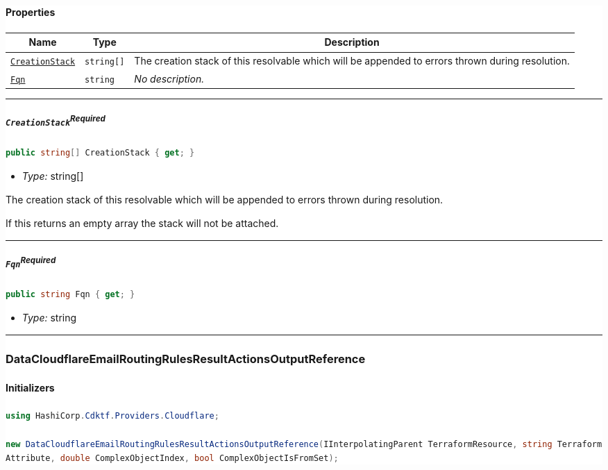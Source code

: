 

#### Properties <a name="Properties" id="Properties"></a>

| **Name** | **Type** | **Description** |
| --- | --- | --- |
| <code><a href="#@cdktf/provider-cloudflare.dataCloudflareEmailRoutingRules.DataCloudflareEmailRoutingRulesResultActionsList.property.creationStack">CreationStack</a></code> | <code>string[]</code> | The creation stack of this resolvable which will be appended to errors thrown during resolution. |
| <code><a href="#@cdktf/provider-cloudflare.dataCloudflareEmailRoutingRules.DataCloudflareEmailRoutingRulesResultActionsList.property.fqn">Fqn</a></code> | <code>string</code> | *No description.* |

---

##### `CreationStack`<sup>Required</sup> <a name="CreationStack" id="@cdktf/provider-cloudflare.dataCloudflareEmailRoutingRules.DataCloudflareEmailRoutingRulesResultActionsList.property.creationStack"></a>

```csharp
public string[] CreationStack { get; }
```

- *Type:* string[]

The creation stack of this resolvable which will be appended to errors thrown during resolution.

If this returns an empty array the stack will not be attached.

---

##### `Fqn`<sup>Required</sup> <a name="Fqn" id="@cdktf/provider-cloudflare.dataCloudflareEmailRoutingRules.DataCloudflareEmailRoutingRulesResultActionsList.property.fqn"></a>

```csharp
public string Fqn { get; }
```

- *Type:* string

---


### DataCloudflareEmailRoutingRulesResultActionsOutputReference <a name="DataCloudflareEmailRoutingRulesResultActionsOutputReference" id="@cdktf/provider-cloudflare.dataCloudflareEmailRoutingRules.DataCloudflareEmailRoutingRulesResultActionsOutputReference"></a>

#### Initializers <a name="Initializers" id="@cdktf/provider-cloudflare.dataCloudflareEmailRoutingRules.DataCloudflareEmailRoutingRulesResultActionsOutputReference.Initializer"></a>

```csharp
using HashiCorp.Cdktf.Providers.Cloudflare;

new DataCloudflareEmailRoutingRulesResultActionsOutputReference(IInterpolatingParent TerraformResource, string TerraformAttribute, double ComplexObjectIndex, bool ComplexObjectIsFromSet);
```

